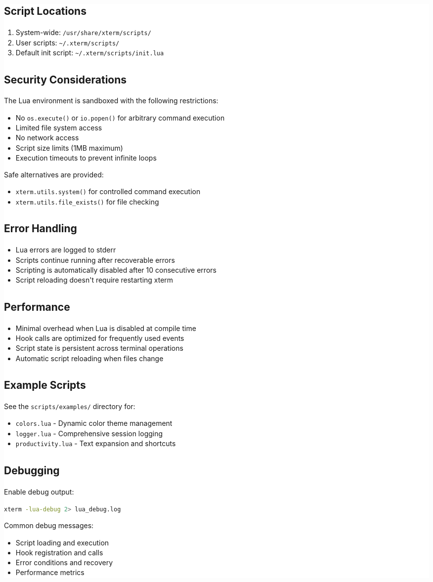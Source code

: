 ## Script Locations

1. System-wide: `/usr/share/xterm/scripts/`
2. User scripts: `~/.xterm/scripts/`
3. Default init script: `~/.xterm/scripts/init.lua`

## Security Considerations

The Lua environment is sandboxed with the following restrictions:
- No `os.execute()` or `io.popen()` for arbitrary command execution
- Limited file system access
- No network access
- Script size limits (1MB maximum)
- Execution timeouts to prevent infinite loops

Safe alternatives are provided:
- `xterm.utils.system()` for controlled command execution
- `xterm.utils.file_exists()` for file checking

## Error Handling

- Lua errors are logged to stderr
- Scripts continue running after recoverable errors
- Scripting is automatically disabled after 10 consecutive errors
- Script reloading doesn't require restarting xterm

## Performance

- Minimal overhead when Lua is disabled at compile time
- Hook calls are optimized for frequently used events
- Script state is persistent across terminal operations
- Automatic script reloading when files change

## Example Scripts

See the `scripts/examples/` directory for:
- `colors.lua` - Dynamic color theme management
- `logger.lua` - Comprehensive session logging
- `productivity.lua` - Text expansion and shortcuts

## Debugging

Enable debug output:
```bash
xterm -lua-debug 2> lua_debug.log
```

Common debug messages:
- Script loading and execution
- Hook registration and calls
- Error conditions and recovery
- Performance metrics
